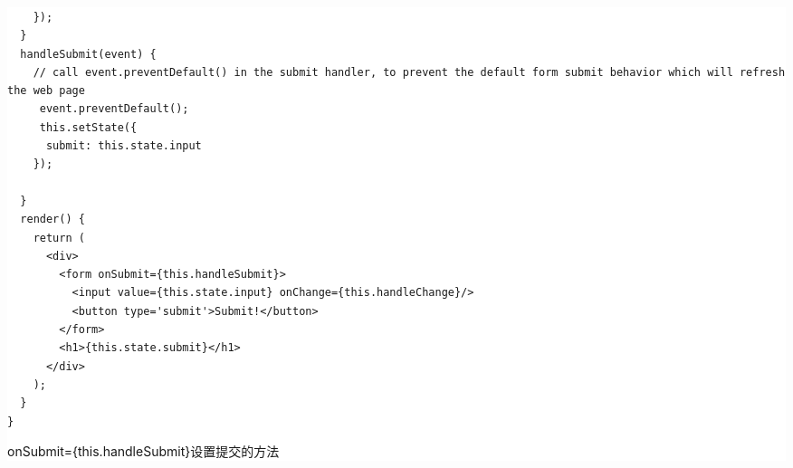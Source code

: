 ```
    });
  }
  handleSubmit(event) {
    // call event.preventDefault() in the submit handler, to prevent the default form submit behavior which will refresh the web page
     event.preventDefault();
     this.setState({
      submit: this.state.input
    });
    
  }
  render() {
    return (
      <div>
        <form onSubmit={this.handleSubmit}>
          <input value={this.state.input} onChange={this.handleChange}/>
          <button type='submit'>Submit!</button>
        </form>
        <h1>{this.state.submit}</h1>
      </div>
    );
  }
}
```
onSubmit={this.handleSubmit}设置提交的方法